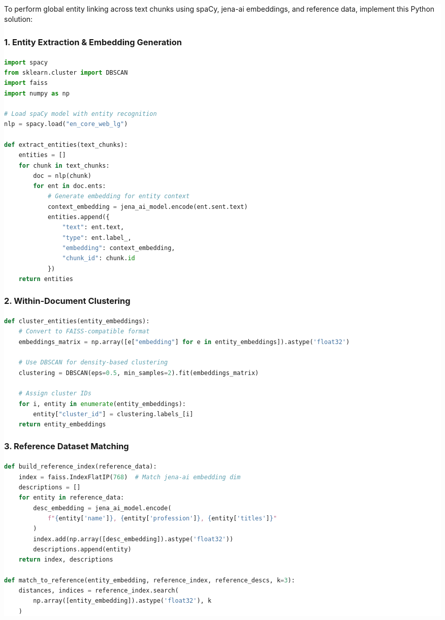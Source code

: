 To perform global entity linking across text chunks using spaCy, jena-ai embeddings, and reference data, implement this Python solution:

### 1. **Entity Extraction \& Embedding Generation**

```python
import spacy
from sklearn.cluster import DBSCAN
import faiss
import numpy as np

# Load spaCy model with entity recognition
nlp = spacy.load("en_core_web_lg")

def extract_entities(text_chunks):
    entities = []
    for chunk in text_chunks:
        doc = nlp(chunk)
        for ent in doc.ents:
            # Generate embedding for entity context
            context_embedding = jena_ai_model.encode(ent.sent.text)
            entities.append({
                "text": ent.text,
                "type": ent.label_,
                "embedding": context_embedding,
                "chunk_id": chunk.id
            })
    return entities
```


### 2. **Within-Document Clustering**

```python
def cluster_entities(entity_embeddings):
    # Convert to FAISS-compatible format
    embeddings_matrix = np.array([e["embedding"] for e in entity_embeddings]).astype('float32')
    
    # Use DBSCAN for density-based clustering
    clustering = DBSCAN(eps=0.5, min_samples=2).fit(embeddings_matrix)
    
    # Assign cluster IDs
    for i, entity in enumerate(entity_embeddings):
        entity["cluster_id"] = clustering.labels_[i]
    return entity_embeddings
```


### 3. **Reference Dataset Matching**

```python
def build_reference_index(reference_data):
    index = faiss.IndexFlatIP(768)  # Match jena-ai embedding dim
    descriptions = []
    for entity in reference_data:
        desc_embedding = jena_ai_model.encode(
            f"{entity['name']}, {entity['profession']}, {entity['titles']}"
        )
        index.add(np.array([desc_embedding]).astype('float32'))
        descriptions.append(entity)
    return index, descriptions

def match_to_reference(entity_embedding, reference_index, reference_descs, k=3):
    distances, indices = reference_index.search(
        np.array([entity_embedding]).astype('float32'), k
    )
```

[^1_1]: https://datascience.stackexchange.com/questions/108685/best-way-to-vectorise-names-and-addresses-for-similarity-searching
[^1_2]: https://aclanthology.org/2018.jeptalnrecital-court.37.pdf
[^1_3]: https://aclanthology.org/2020.acl-main.612/
[^1_4]: https://arxiv.org/abs/2205.10498
[^1_5]: https://www.doc.ic.ac.uk/~pl1515/files/Reading Circle.pdf
[^1_6]: https://www.babelstreet.com/blog/word-embeddings-for-fuzzy-matching-of-organization-names
[^1_7]: https://arxiv.org/pdf/2109.12520.pdf
[^1_8]: https://ds.ifi.uni-heidelberg.de/files/Team/aspitz/publications/Almasian_et_al_2019_Word_Embeddings_for_Entity-annotated_Texts.pdf
[^1_9]: https://sol.sbc.org.br/index.php/webmedia/article/download/30304/30110/
[^1_10]: https://aclanthology.org/2025.coling-main.570.pdf
[^1_11]: https://aclanthology.org/2021.ccl-1.97/
[^1_12]: http://nlpprogress.com/english/entity_linking.html
[^1_13]: https://www.ontotext.com/knowledgehub/fundamentals/what-is-entity-linking/
[^1_14]: https://arxiv.org/html/2411.02695v1
[^1_15]: https://weaviate.io/blog/vector-embeddings-explained
[^1_16]: https://www.meilisearch.com/blog/what-are-vector-embeddings
[^1_17]: https://www.elastic.co/what-is/vector-search
[^1_18]: https://www.youtube.com/watch?v=tjo9NJBmExM
[^1_19]: https://exascale.info/assets/pdf/students/2019_MSc_LejlaMetohajrova.pdf
[^1_20]: https://www.sciencedirect.com/science/article/pii/S0950705124010815
[^1_21]: https://dlab.epfl.ch/people/aarora/pub/Arora-GarciaDuran-West_EMNLP-21.pdf
[^1_22]: https://journals.sagepub.com/doi/pdf/10.3233/JIFS-233124
[^1_23]: https://pmc.ncbi.nlm.nih.gov/articles/PMC6913757/
[^1_24]: https://arxiv.org/html/2312.11062v2
[^2_1]: https://aclanthology.org/2022.naacl-main.238.pdf
[^2_2]: https://pmc.ncbi.nlm.nih.gov/articles/PMC8486511/
[^2_3]: https://pypi.org/project/spacy-entity-linker/
[^2_4]: https://www.youtube.com/watch?v=8u57WSXVpmw
[^2_5]: https://python.langchain.com/api_reference/community/graph_vectorstores/langchain_community.graph_vectorstores.extractors.gliner_link_extractor.GLiNERLinkExtractor.html
[^2_6]: https://arxiv.org/abs/1909.00426
[^2_7]: https://onlinelibrary.wiley.com/doi/10.1155/2021/2878189
[^2_8]: https://arxiv.org/pdf/2205.10498.pdf
[^2_9]: https://aclanthology.org/2022.findings-emnlp.472/
[^2_10]: https://pypi.org/project/wikipedia2vec/0.1.13/
[^2_11]: https://stackoverflow.com/questions/59882071/spacy-entity-linking-word-vectors
[^2_12]: http://docs.deeppavlov.ai/en/master/features/models/entity_extraction.html
[^2_13]: https://exascale.info/assets/pdf/students/2019_MSc_LejlaMetohajrova.pdf
[^2_14]: https://openreview.net/pdf?id=STY-d6qQS9t
[^2_15]: https://www.doc.ic.ac.uk/~pl1515/files/Reading Circle.pdf
[^2_16]: https://aclanthology.org/P19-2044.pdf
[^2_17]: https://arxiv.org/abs/1803.04884
[^2_18]: https://www.ontotext.com/blog/connecting-the-dots-entity-linking/
[^2_19]: https://github.com/UKPLab/starsem2018-entity-linking
[^2_20]: https://colab.research.google.com/github/NVIDIA/NeMo/blob/v1.0.2/tutorials/nlp/Entity_Linking_Medical.ipynb
[^2_21]: https://rerun.io/examples/generative-vision/llm_embedding_ner
[^2_22]: https://neo4j.com/blog/developer/entity-linking-relationship-extraction-relik-llamaindex/
[^2_23]: https://spacy.io/usage/spacy-101
[^2_24]: https://spacy.io/usage/linguistic-features
[^2_25]: https://domino.ai/blog/natural-language-in-python-using-spacy
[^2_26]: https://www.linkedin.com/advice/3/how-do-you-use-python-extract-entities-relationships-e5n5f
[^2_27]: https://www.leewayhertz.com/named-entity-recognition/
[^2_28]: https://arxiv.org/pdf/2212.09255.pdf
[^2_29]: https://github.com/alisonmitchell/Biomedical-Knowledge-Graph